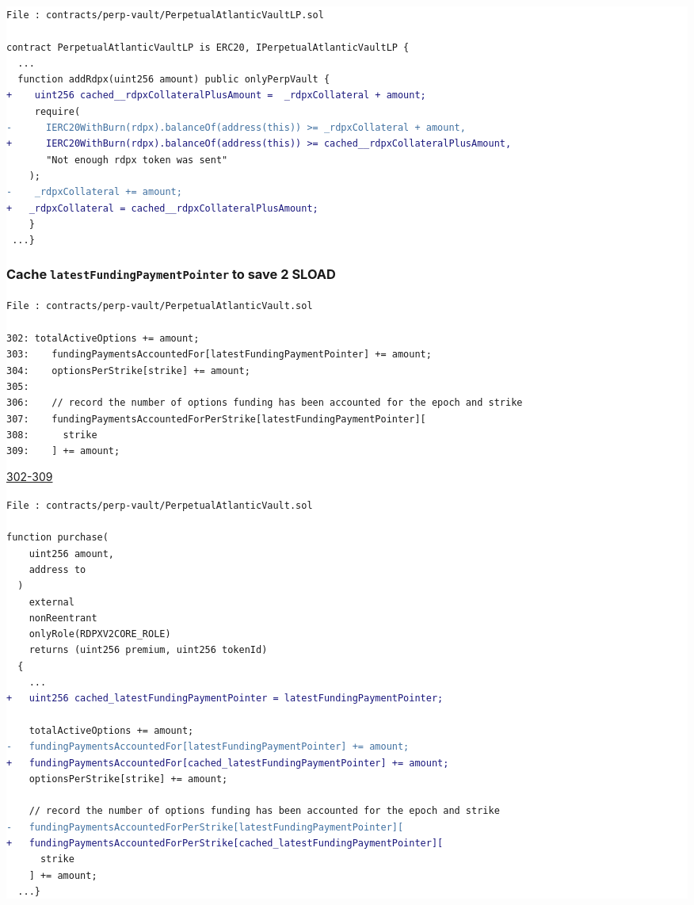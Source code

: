 ```diff
File : contracts/perp-vault/PerpetualAtlanticVaultLP.sol

contract PerpetualAtlanticVaultLP is ERC20, IPerpetualAtlanticVaultLP {
  ...
  function addRdpx(uint256 amount) public onlyPerpVault {
+    uint256 cached__rdpxCollateralPlusAmount =  _rdpxCollateral + amount;
     require(
-      IERC20WithBurn(rdpx).balanceOf(address(this)) >= _rdpxCollateral + amount,
+      IERC20WithBurn(rdpx).balanceOf(address(this)) >= cached__rdpxCollateralPlusAmount,
       "Not enough rdpx token was sent"
    );
-    _rdpxCollateral += amount;
+   _rdpxCollateral = cached__rdpxCollateralPlusAmount;
    }
 ...}   
```

### Cache `latestFundingPaymentPointer` to save 2 SLOAD
```solidity
File : contracts/perp-vault/PerpetualAtlanticVault.sol

302: totalActiveOptions += amount;
303:    fundingPaymentsAccountedFor[latestFundingPaymentPointer] += amount;
304:    optionsPerStrike[strike] += amount;
305:
306:    // record the number of options funding has been accounted for the epoch and strike
307:    fundingPaymentsAccountedForPerStrike[latestFundingPaymentPointer][
308:      strike
309:    ] += amount;
```
[302-309](https://github.com/code-423n4/2023-08-dopex/blob/main/contracts/perp-vault/PerpetualAtlanticVault.sol#L302C1-L309C17)

```diff
File : contracts/perp-vault/PerpetualAtlanticVault.sol

function purchase(
    uint256 amount,
    address to
  )
    external
    nonReentrant
    onlyRole(RDPXV2CORE_ROLE)
    returns (uint256 premium, uint256 tokenId)
  {
    ...
+   uint256 cached_latestFundingPaymentPointer = latestFundingPaymentPointer;

    totalActiveOptions += amount;
-   fundingPaymentsAccountedFor[latestFundingPaymentPointer] += amount;
+   fundingPaymentsAccountedFor[cached_latestFundingPaymentPointer] += amount;
    optionsPerStrike[strike] += amount;

    // record the number of options funding has been accounted for the epoch and strike
-   fundingPaymentsAccountedForPerStrike[latestFundingPaymentPointer][
+   fundingPaymentsAccountedForPerStrike[cached_latestFundingPaymentPointer][
      strike
    ] += amount;
  ...}  

```

